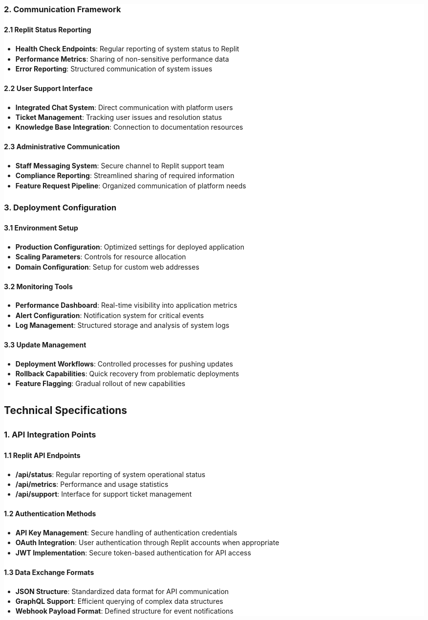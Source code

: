 ### 2. Communication Framework

#### 2.1 Replit Status Reporting
- **Health Check Endpoints**: Regular reporting of system status to Replit
- **Performance Metrics**: Sharing of non-sensitive performance data
- **Error Reporting**: Structured communication of system issues

#### 2.2 User Support Interface
- **Integrated Chat System**: Direct communication with platform users
- **Ticket Management**: Tracking user issues and resolution status
- **Knowledge Base Integration**: Connection to documentation resources

#### 2.3 Administrative Communication
- **Staff Messaging System**: Secure channel to Replit support team
- **Compliance Reporting**: Streamlined sharing of required information
- **Feature Request Pipeline**: Organized communication of platform needs

### 3. Deployment Configuration

#### 3.1 Environment Setup
- **Production Configuration**: Optimized settings for deployed application
- **Scaling Parameters**: Controls for resource allocation
- **Domain Configuration**: Setup for custom web addresses

#### 3.2 Monitoring Tools
- **Performance Dashboard**: Real-time visibility into application metrics
- **Alert Configuration**: Notification system for critical events
- **Log Management**: Structured storage and analysis of system logs

#### 3.3 Update Management
- **Deployment Workflows**: Controlled processes for pushing updates
- **Rollback Capabilities**: Quick recovery from problematic deployments
- **Feature Flagging**: Gradual rollout of new capabilities

## Technical Specifications

### 1. API Integration Points

#### 1.1 Replit API Endpoints
- **/api/status**: Regular reporting of system operational status
- **/api/metrics**: Performance and usage statistics
- **/api/support**: Interface for support ticket management

#### 1.2 Authentication Methods
- **API Key Management**: Secure handling of authentication credentials
- **OAuth Integration**: User authentication through Replit accounts when appropriate
- **JWT Implementation**: Secure token-based authentication for API access

#### 1.3 Data Exchange Formats
- **JSON Structure**: Standardized data format for API communication
- **GraphQL Support**: Efficient querying of complex data structures
- **Webhook Payload Format**: Defined structure for event notifications
